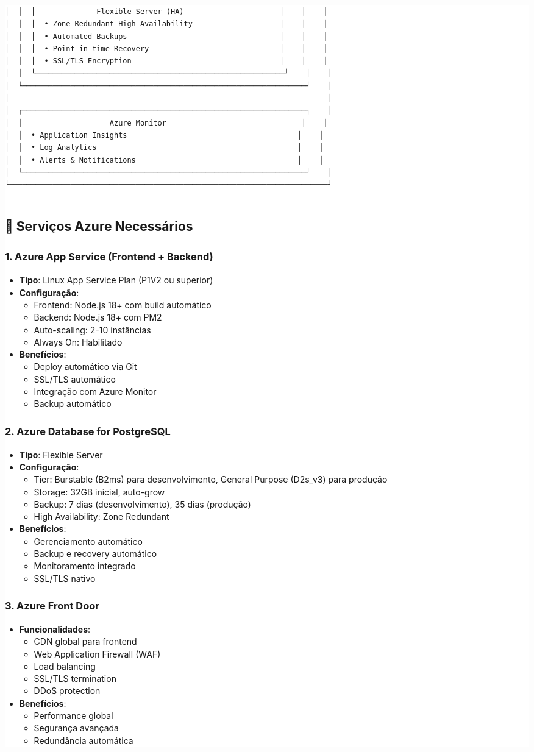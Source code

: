 ```
│  │  │              Flexible Server (HA)                      │    │    │
│  │  │  • Zone Redundant High Availability                    │    │    │
│  │  │  • Automated Backups                                   │    │    │
│  │  │  • Point-in-time Recovery                              │    │    │
│  │  │  • SSL/TLS Encryption                                  │    │    │
│  │  └─────────────────────────────────────────────────────────┘    │    │
│  └─────────────────────────────────────────────────────────────────┘    │
│                                                                         │
│  ┌─────────────────────────────────────────────────────────────────┐    │
│  │                    Azure Monitor                               │    │
│  │  • Application Insights                                       │    │
│  │  • Log Analytics                                              │    │
│  │  • Alerts & Notifications                                     │    │
│  └─────────────────────────────────────────────────────────────────┘    │
└─────────────────────────────────────────────────────────────────────────┘
```

---

## 🔧 Serviços Azure Necessários

### 1. **Azure App Service** (Frontend + Backend)
- **Tipo**: Linux App Service Plan (P1V2 ou superior)
- **Configuração**:
  - Frontend: Node.js 18+ com build automático
  - Backend: Node.js 18+ com PM2
  - Auto-scaling: 2-10 instâncias
  - Always On: Habilitado
- **Benefícios**:
  - Deploy automático via Git
  - SSL/TLS automático
  - Integração com Azure Monitor
  - Backup automático

### 2. **Azure Database for PostgreSQL**
- **Tipo**: Flexible Server
- **Configuração**:
  - Tier: Burstable (B2ms) para desenvolvimento, General Purpose (D2s_v3) para produção
  - Storage: 32GB inicial, auto-grow
  - Backup: 7 dias (desenvolvimento), 35 dias (produção)
  - High Availability: Zone Redundant
- **Benefícios**:
  - Gerenciamento automático
  - Backup e recovery automático
  - Monitoramento integrado
  - SSL/TLS nativo

### 3. **Azure Front Door**
- **Funcionalidades**:
  - CDN global para frontend
  - Web Application Firewall (WAF)
  - Load balancing
  - SSL/TLS termination
  - DDoS protection
- **Benefícios**:
  - Performance global
  - Segurança avançada
  - Redundância automática
